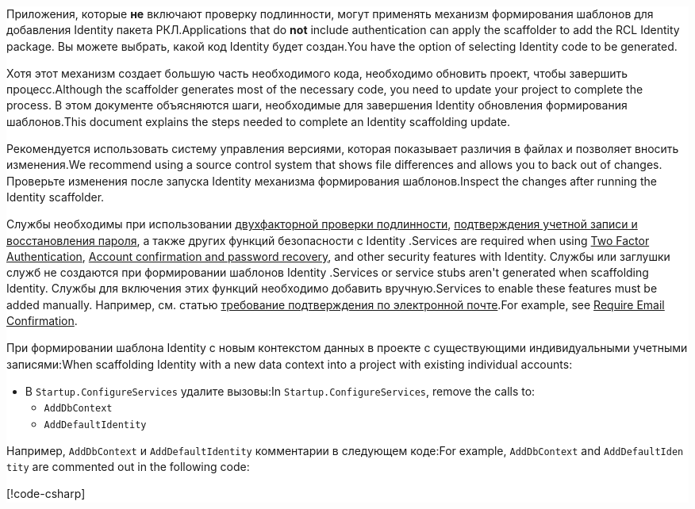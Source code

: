 <span data-ttu-id="930a5-111">Приложения, которые **не** включают проверку подлинности, могут применять механизм формирования шаблонов для добавления Identity пакета РКЛ.</span><span class="sxs-lookup"><span data-stu-id="930a5-111">Applications that do **not** include authentication can apply the scaffolder to add the RCL Identity package.</span></span> <span data-ttu-id="930a5-112">Вы можете выбрать, какой код Identity будет создан.</span><span class="sxs-lookup"><span data-stu-id="930a5-112">You have the option of selecting Identity code to be generated.</span></span>

<span data-ttu-id="930a5-113">Хотя этот механизм создает большую часть необходимого кода, необходимо обновить проект, чтобы завершить процесс.</span><span class="sxs-lookup"><span data-stu-id="930a5-113">Although the scaffolder generates most of the necessary code, you need to update your project to complete the process.</span></span> <span data-ttu-id="930a5-114">В этом документе объясняются шаги, необходимые для завершения Identity обновления формирования шаблонов.</span><span class="sxs-lookup"><span data-stu-id="930a5-114">This document explains the steps needed to complete an Identity scaffolding update.</span></span>

<span data-ttu-id="930a5-115">Рекомендуется использовать систему управления версиями, которая показывает различия в файлах и позволяет вносить изменения.</span><span class="sxs-lookup"><span data-stu-id="930a5-115">We recommend using a source control system that shows file differences and allows you to back out of changes.</span></span> <span data-ttu-id="930a5-116">Проверьте изменения после запуска Identity механизма формирования шаблонов.</span><span class="sxs-lookup"><span data-stu-id="930a5-116">Inspect the changes after running the Identity scaffolder.</span></span>

<span data-ttu-id="930a5-117">Службы необходимы при использовании [двухфакторной проверки подлинности](xref:security/authentication/identity-enable-qrcodes), [подтверждения учетной записи и восстановления пароля](xref:security/authentication/accconfirm), а также других функций безопасности с Identity .</span><span class="sxs-lookup"><span data-stu-id="930a5-117">Services are required when using [Two Factor Authentication](xref:security/authentication/identity-enable-qrcodes), [Account confirmation and password recovery](xref:security/authentication/accconfirm), and other security features with Identity.</span></span> <span data-ttu-id="930a5-118">Службы или заглушки служб не создаются при формировании шаблонов Identity .</span><span class="sxs-lookup"><span data-stu-id="930a5-118">Services or service stubs aren't generated when scaffolding Identity.</span></span> <span data-ttu-id="930a5-119">Службы для включения этих функций необходимо добавить вручную.</span><span class="sxs-lookup"><span data-stu-id="930a5-119">Services to enable these features must be added manually.</span></span> <span data-ttu-id="930a5-120">Например, см. статью [требование подтверждения по электронной почте](xref:security/authentication/accconfirm#require-email-confirmation).</span><span class="sxs-lookup"><span data-stu-id="930a5-120">For example, see [Require Email Confirmation](xref:security/authentication/accconfirm#require-email-confirmation).</span></span>

<span data-ttu-id="930a5-121">При формировании шаблона Identity с новым контекстом данных в проекте с существующими индивидуальными учетными записями:</span><span class="sxs-lookup"><span data-stu-id="930a5-121">When scaffolding Identity with a new data context into a project with existing individual accounts:</span></span>

* <span data-ttu-id="930a5-122">В `Startup.ConfigureServices` удалите вызовы:</span><span class="sxs-lookup"><span data-stu-id="930a5-122">In `Startup.ConfigureServices`, remove the calls to:</span></span>
  * `AddDbContext`
  * `AddDefaultIdentity`

<span data-ttu-id="930a5-123">Например, `AddDbContext` и `AddDefaultIdentity` комментарии в следующем коде:</span><span class="sxs-lookup"><span data-stu-id="930a5-123">For example, `AddDbContext` and `AddDefaultIdentity` are commented out in the following code:</span></span>

[!code-csharp[](scaffold-identity/3.1sample/StartupRemove.cs?name=snippet)]
